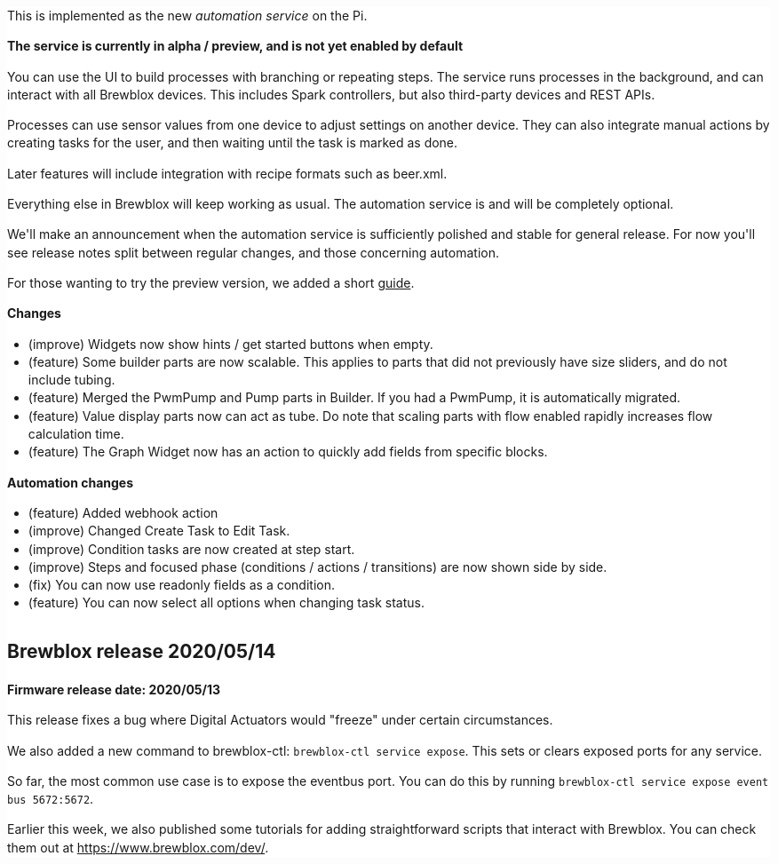 This is implemented as the new *automation service* on the Pi.

**The service is currently in alpha / preview, and is not yet enabled by default**

You can use the UI to build processes with branching or repeating steps.
The service runs processes in the background, and can interact with all Brewblox devices.
This includes Spark controllers, but also third-party devices and REST APIs.

Processes can use sensor values from one device to adjust settings on another device.
They can also integrate manual actions by creating tasks for the user, and then waiting until the task is marked as done.

Later features will include integration with recipe formats such as beer.xml.

Everything else in Brewblox will keep working as usual.
The automation service is and will be completely optional.

We'll make an announcement when the automation service is sufficiently polished and stable for general release.
For now you'll see release notes split between regular changes, and those concerning automation.

For those wanting to try the preview version, we added a short [guide](https://www.brewblox.com/user/services/automation).

**Changes**

- (improve) Widgets now show hints / get started buttons when empty.
- (feature) Some builder parts are now scalable. This applies to parts that did not previously have size sliders, and do not include tubing.
- (feature) Merged the PwmPump and Pump parts in Builder. If you had a PwmPump, it is automatically migrated.
- (feature) Value display parts now can act as tube. Do note that scaling parts with flow enabled rapidly increases flow calculation time.
- (feature) The Graph Widget now has an action to quickly add fields from specific blocks.

**Automation changes**

- (feature) Added webhook action
- (improve) Changed Create Task to Edit Task.
- (improve) Condition tasks are now created at step start.
- (improve) Steps and focused phase (conditions / actions / transitions) are now shown side by side.
- (fix) You can now use readonly fields as a condition.
- (feature) You can now select all options when changing task status.

## Brewblox release 2020/05/14

**Firmware release date: 2020/05/13**

This release fixes a bug where Digital Actuators would "freeze" under certain circumstances.

We also added a new command to brewblox-ctl: `brewblox-ctl service expose`. This sets or clears exposed ports for any service.

So far, the most common use case is to expose the eventbus port.
You can do this by running `brewblox-ctl service expose eventbus 5672:5672`.

Earlier this week, we also published some tutorials for adding straightforward scripts that interact with Brewblox. You can check them out at <https://www.brewblox.com/dev/>.
